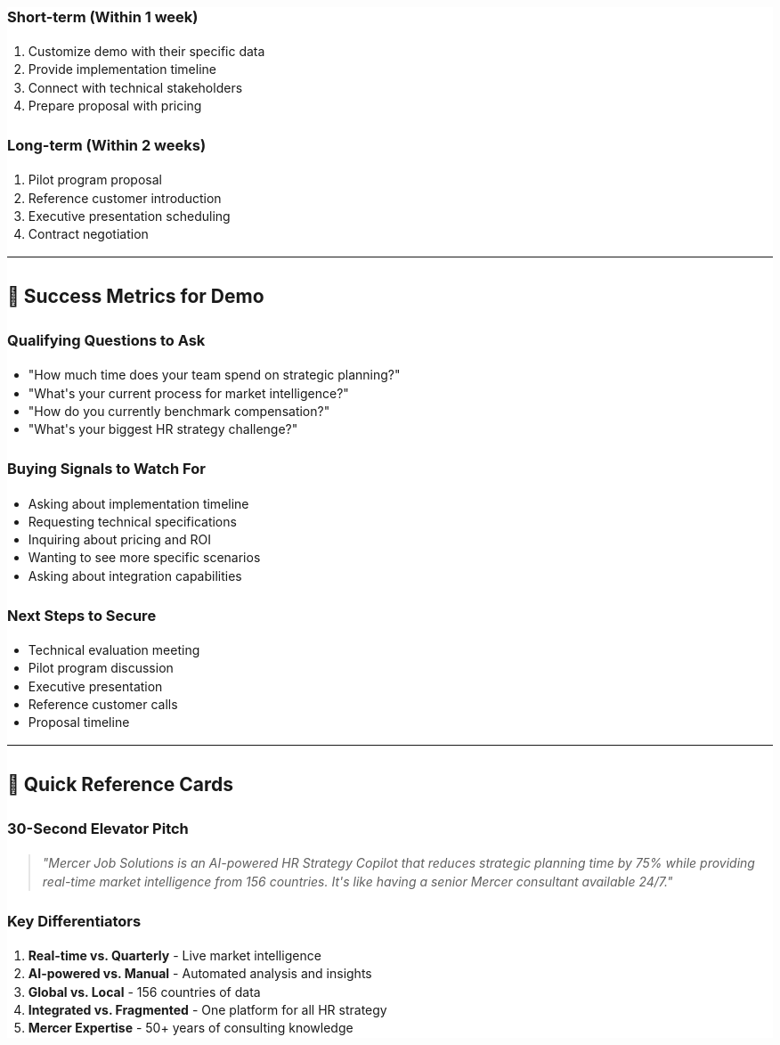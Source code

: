 ### **Short-term (Within 1 week)**
1. Customize demo with their specific data
2. Provide implementation timeline
3. Connect with technical stakeholders
4. Prepare proposal with pricing

### **Long-term (Within 2 weeks)**
1. Pilot program proposal
2. Reference customer introduction
3. Executive presentation scheduling
4. Contract negotiation

---

## 🎯 **Success Metrics for Demo**

### **Qualifying Questions to Ask**
- "How much time does your team spend on strategic planning?"
- "What's your current process for market intelligence?"
- "How do you currently benchmark compensation?"
- "What's your biggest HR strategy challenge?"

### **Buying Signals to Watch For**
- Asking about implementation timeline
- Requesting technical specifications
- Inquiring about pricing and ROI
- Wanting to see more specific scenarios
- Asking about integration capabilities

### **Next Steps to Secure**
- Technical evaluation meeting
- Pilot program discussion
- Executive presentation
- Reference customer calls
- Proposal timeline

---

## 📱 **Quick Reference Cards**

### **30-Second Elevator Pitch**
> *"Mercer Job Solutions is an AI-powered HR Strategy Copilot that reduces strategic planning time by 75% while providing real-time market intelligence from 156 countries. It's like having a senior Mercer consultant available 24/7."*

### **Key Differentiators**
1. **Real-time vs. Quarterly** - Live market intelligence
2. **AI-powered vs. Manual** - Automated analysis and insights
3. **Global vs. Local** - 156 countries of data
4. **Integrated vs. Fragmented** - One platform for all HR strategy
5. **Mercer Expertise** - 50+ years of consulting knowledge
